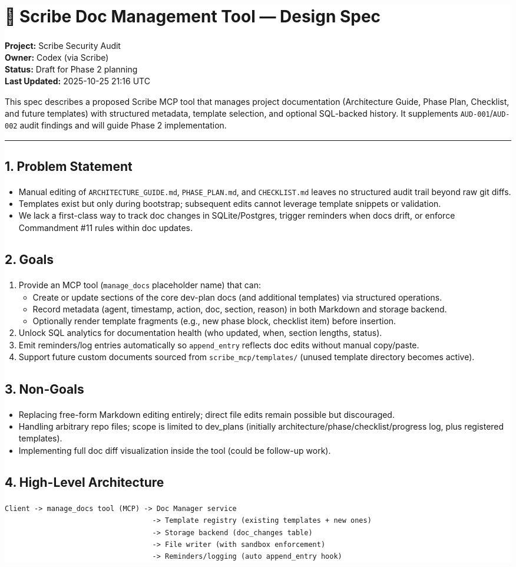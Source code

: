# 📘 Scribe Doc Management Tool — Design Spec
**Project:** Scribe Security Audit  
**Owner:** Codex (via Scribe)  
**Status:** Draft for Phase 2 planning  
**Last Updated:** 2025-10-25 21:16 UTC

This spec describes a proposed Scribe MCP tool that manages project documentation (Architecture Guide, Phase Plan, Checklist, and future templates) with structured metadata, template selection, and optional SQL-backed history. It supplements `AUD-001`/`AUD-002` audit findings and will guide Phase 2 implementation.

---

## 1. Problem Statement
- Manual editing of `ARCHITECTURE_GUIDE.md`, `PHASE_PLAN.md`, and `CHECKLIST.md` leaves no structured audit trail beyond raw git diffs.
- Templates exist but only during bootstrap; subsequent edits cannot leverage template snippets or validation.
- We lack a first-class way to track doc changes in SQLite/Postgres, trigger reminders when docs drift, or enforce Commandment #11 rules within doc updates.

## 2. Goals
1. Provide an MCP tool (`manage_docs` placeholder name) that can:
   - Create or update sections of the core dev-plan docs (and additional templates) via structured operations.
   - Record metadata (agent, timestamp, action, doc, section, reason) in both Markdown and storage backend.
   - Optionally render template fragments (e.g., new phase block, checklist item) before insertion.
2. Unlock SQL analytics for documentation health (who updated, when, section lengths, status).
3. Emit reminders/log entries automatically so `append_entry` reflects doc edits without manual copy/paste.
4. Support future custom documents sourced from `scribe_mcp/templates/` (unused template directory becomes active).

## 3. Non-Goals
- Replacing free-form Markdown editing entirely; direct file edits remain possible but discouraged.
- Handling arbitrary repo files; scope is limited to dev_plans (initially architecture/phase/checklist/progress log, plus registered templates).
- Implementing full doc diff visualization inside the tool (could be follow-up work).

## 4. High-Level Architecture
```
Client -> manage_docs tool (MCP) -> Doc Manager service
                                   -> Template registry (existing templates + new ones)
                                   -> Storage backend (doc_changes table)
                                   -> File writer (with sandbox enforcement)
                                   -> Reminders/logging (auto append_entry hook)
```
